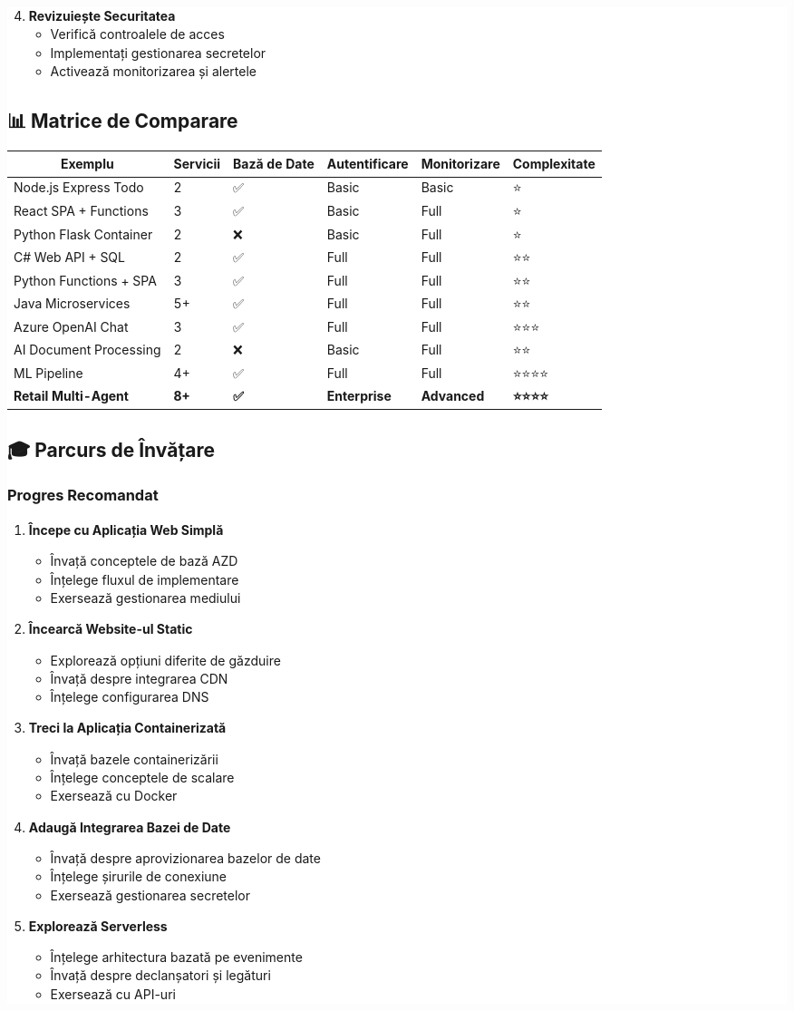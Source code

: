 4. **Revizuiește Securitatea**
   - Verifică controalele de acces
   - Implementați gestionarea secretelor
   - Activează monitorizarea și alertele

## 📊 Matrice de Comparare

| Exemplu | Servicii | Bază de Date | Autentificare | Monitorizare | Complexitate |
|---------|----------|--------------|---------------|--------------|--------------|
| Node.js Express Todo | 2 | ✅ | Basic | Basic | ⭐ |
| React SPA + Functions | 3 | ✅ | Basic | Full | ⭐ |
| Python Flask Container | 2 | ❌ | Basic | Full | ⭐ |
| C# Web API + SQL | 2 | ✅ | Full | Full | ⭐⭐ |
| Python Functions + SPA | 3 | ✅ | Full | Full | ⭐⭐ |
| Java Microservices | 5+ | ✅ | Full | Full | ⭐⭐ |
| Azure OpenAI Chat | 3 | ✅ | Full | Full | ⭐⭐⭐ |
| AI Document Processing | 2 | ❌ | Basic | Full | ⭐⭐ |
| ML Pipeline | 4+ | ✅ | Full | Full | ⭐⭐⭐⭐ |
| **Retail Multi-Agent** | **8+** | **✅** | **Enterprise** | **Advanced** | **⭐⭐⭐⭐** |

## 🎓 Parcurs de Învățare

### Progres Recomandat

1. **Începe cu Aplicația Web Simplă**
   - Învață conceptele de bază AZD
   - Înțelege fluxul de implementare
   - Exersează gestionarea mediului

2. **Încearcă Website-ul Static**
   - Explorează opțiuni diferite de găzduire
   - Învață despre integrarea CDN
   - Înțelege configurarea DNS

3. **Treci la Aplicația Containerizată**
   - Învață bazele containerizării
   - Înțelege conceptele de scalare
   - Exersează cu Docker

4. **Adaugă Integrarea Bazei de Date**
   - Învață despre aprovizionarea bazelor de date
   - Înțelege șirurile de conexiune
   - Exersează gestionarea secretelor

5. **Explorează Serverless**
   - Înțelege arhitectura bazată pe evenimente
   - Învață despre declanșatori și legături
   - Exersează cu API-uri

